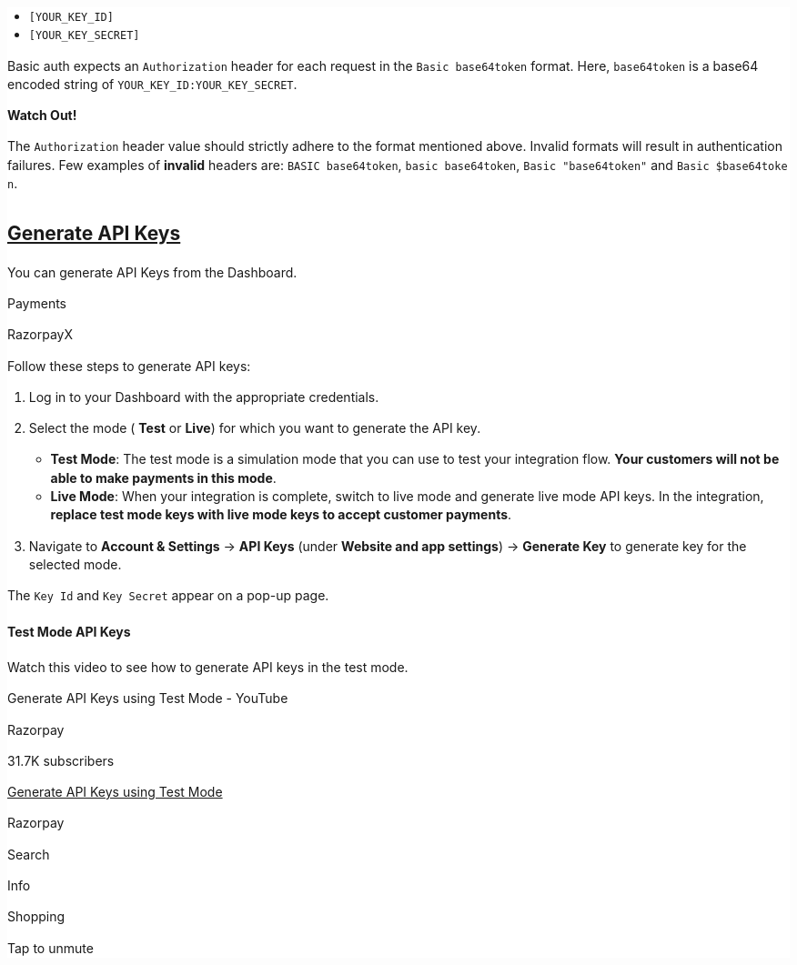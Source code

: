 - `[YOUR_KEY_ID]`
- `[YOUR_KEY_SECRET]`

Basic auth expects an `Authorization` header for each request in the `Basic base64token` format. Here, `base64token` is a base64 encoded string of `YOUR_KEY_ID:YOUR_KEY_SECRET`.

**Watch Out!**

The `Authorization` header value should strictly adhere to the format mentioned above. Invalid formats will result in authentication failures.
Few examples of **invalid** headers are: `BASIC base64token`, `basic base64token`, `Basic "base64token"` and `Basic $base64token`.

## [Generate API Keys](https://razorpay.com/docs/api/authentication/\#generate-api-keys)

You can generate API Keys from the Dashboard.

Payments

RazorpayX

Follow these steps to generate API keys:

1. Log in to your Dashboard with the appropriate credentials.
2. Select the mode ( **Test** or **Live**) for which you want to generate the API key.

   - **Test Mode**: The test mode is a simulation mode that you can use to test your integration flow. **Your customers will not be able to make payments in this mode**.
   - **Live Mode**: When your integration is complete, switch to live mode and generate live mode API keys. In the integration, **replace test mode keys with live mode keys to accept customer payments**.
3. Navigate to **Account & Settings** → **API Keys** (under **Website and app settings**) → **Generate Key** to generate key for the selected mode.


The `Key Id` and `Key Secret` appear on a pop-up page.

#### Test Mode API Keys

Watch this video to see how to generate API keys in the test mode.

Generate API Keys using Test Mode - YouTube

Razorpay

31.7K subscribers

[Generate API Keys using Test Mode](https://www.youtube.com/watch?v=6mJnOWZDhDo)

Razorpay

Search

Info

Shopping

Tap to unmute
